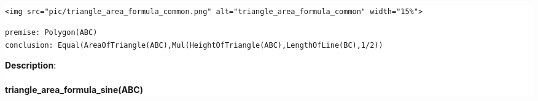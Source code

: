     <img src="pic/triangle_area_formula_common.png" alt="triangle_area_formula_common" width="15%">
</div>

    premise: Polygon(ABC)
    conclusion: Equal(AreaOfTriangle(ABC),Mul(HeightOfTriangle(ABC),LengthOfLine(BC),1/2))

**Description**:  


#### triangle_area_formula_sine(ABC)
<div>